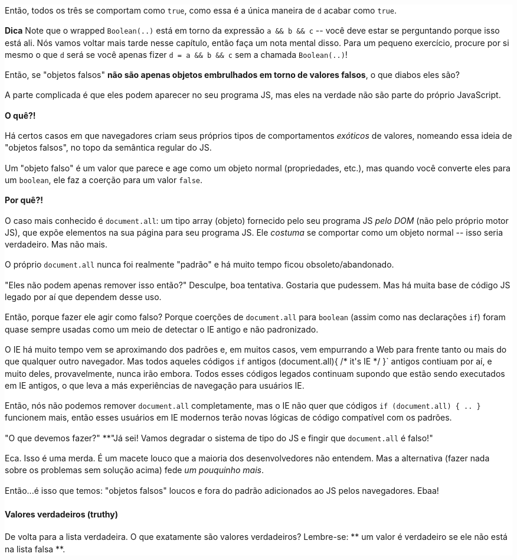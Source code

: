 Então, todos os três se comportam como `true`, como essa é a única maneira de `d` acabar como `true`.

**Dica** Note que o wrapped `Boolean(..)` está em torno da expressão `a && b && c` -- você deve estar se perguntando porque isso está ali. Nós vamos voltar mais tarde nesse capítulo, então faça um nota mental disso. Para um pequeno exercício, procure por si mesmo o que `d` será se você apenas fizer `d = a && b && c` sem a chamada `Boolean(..)`!

Então, se "objetos falsos" **não são apenas objetos embrulhados em torno de valores falsos**, o que diabos eles são?

A parte complicada é que eles podem aparecer no seu programa JS, mas eles na verdade não são parte do próprio JavaScript.

**O quê?!**

Há certos casos em que navegadores criam seus próprios tipos de comportamentos *exóticos* de valores, nomeando essa ideia de "objetos falsos", no topo da semântica regular do JS.

Um "objeto falso" é um valor que parece e age como um objeto normal (propriedades, etc.), mas quando você converte eles para um `boolean`, ele faz a coerção para um valor `false`.

**Por quê?!**

O caso mais conhecido é `document.all`: um tipo array (objeto) fornecido pelo seu programa JS *pelo DOM* (não pelo próprio motor JS), que expõe elementos na sua página para seu programa JS. Ele *costuma* se comportar como um objeto normal -- isso seria verdadeiro. Mas não mais.

O próprio `document.all` nunca foi realmente "padrão" e há muito tempo ficou obsoleto/abandonado.

"Eles não podem apenas remover isso então?" Desculpe, boa tentativa. Gostaria que pudessem. Mas há muita base de código JS legado por aí que dependem desse uso.

Então, porque fazer ele agir como falso? Porque coerções de `document.all` para `boolean` (assim como nas declarações `if`) foram quase sempre usadas como um meio de detectar o IE antigo e não padronizado.

O IE há muito tempo vem se aproximando dos padrões e, em muitos casos, vem empurrando a Web para frente tanto ou mais do que qualquer outro navegador. Mas todos aqueles códigos `if` antigos (document.all){ /* it's IE */ }` antigos contiuam por aí, e muito deles, provavelmente, nunca irão embora. Todos esses códigos legados continuam supondo que estão sendo executados em IE antigos, o que leva a más experiências de navegação para usuários IE.

Então, nós não podemos remover `document.all` completamente, mas o IE não quer que códigos `if (document.all) { .. }` funcionem mais, então esses usuários em IE modernos terão novas lógicas de código compatível com os padrões.

"O que devemos fazer?" **"Já sei! Vamos degradar o sistema de tipo do JS e fingir que `document.all` é falso!"

Eca. Isso é uma merda. É um macete louco que a maioria dos desenvolvedores não entendem. Mas a alternativa (fazer nada sobre os problemas sem solução acima) fede *um pouquinho mais*.

Então...é isso que temos: "objetos falsos" loucos e fora do padrão adicionados ao JS pelos navegadores. Ebaa!

#### Valores verdadeiros (truthy)

De volta para a lista verdadeira. O que exatamente são valores verdadeiros? Lembre-se: ** um valor é verdadeiro se ele não está na lista falsa **.
